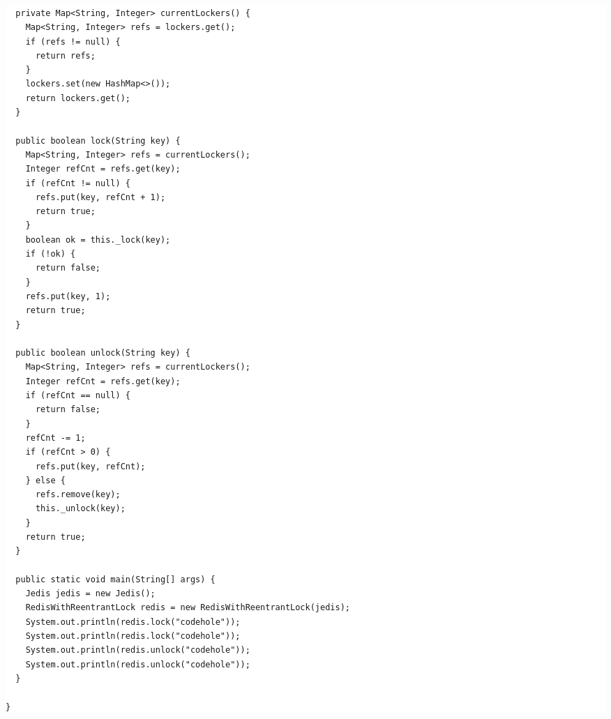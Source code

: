 ```
  private Map<String, Integer> currentLockers() {
    Map<String, Integer> refs = lockers.get();
    if (refs != null) {
      return refs;
    }
    lockers.set(new HashMap<>());
    return lockers.get();
  }

  public boolean lock(String key) {
    Map<String, Integer> refs = currentLockers();
    Integer refCnt = refs.get(key);
    if (refCnt != null) {
      refs.put(key, refCnt + 1);
      return true;
    }
    boolean ok = this._lock(key);
    if (!ok) {
      return false;
    }
    refs.put(key, 1);
    return true;
  }

  public boolean unlock(String key) {
    Map<String, Integer> refs = currentLockers();
    Integer refCnt = refs.get(key);
    if (refCnt == null) {
      return false;
    }
    refCnt -= 1;
    if (refCnt > 0) {
      refs.put(key, refCnt);
    } else {
      refs.remove(key);
      this._unlock(key);
    }
    return true;
  }

  public static void main(String[] args) {
    Jedis jedis = new Jedis();
    RedisWithReentrantLock redis = new RedisWithReentrantLock(jedis);
    System.out.println(redis.lock("codehole"));
    System.out.println(redis.lock("codehole"));
    System.out.println(redis.unlock("codehole"));
    System.out.println(redis.unlock("codehole"));
  }

}
```
